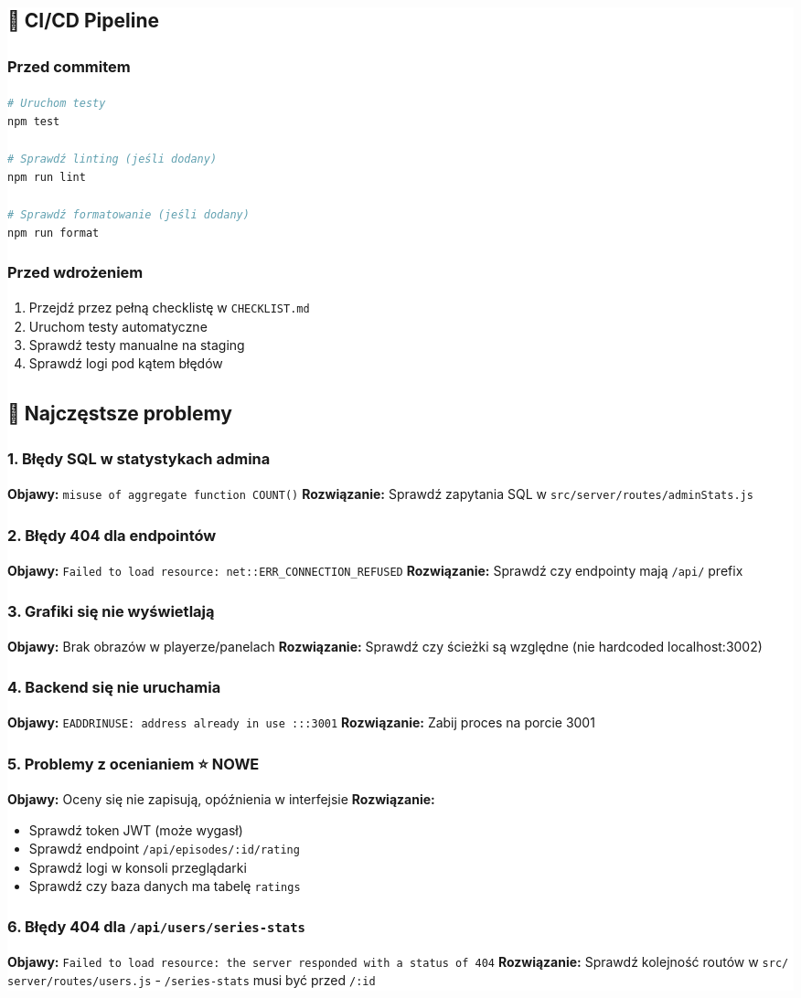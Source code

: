 ## 🔄 CI/CD Pipeline

### Przed commitem
```bash
# Uruchom testy
npm test

# Sprawdź linting (jeśli dodany)
npm run lint

# Sprawdź formatowanie (jeśli dodany)
npm run format
```

### Przed wdrożeniem
1. Przejdź przez pełną checklistę w `CHECKLIST.md`
2. Uruchom testy automatyczne
3. Sprawdź testy manualne na staging
4. Sprawdź logi pod kątem błędów

## 🎯 Najczęstsze problemy

### 1. Błędy SQL w statystykach admina
**Objawy:** `misuse of aggregate function COUNT()`
**Rozwiązanie:** Sprawdź zapytania SQL w `src/server/routes/adminStats.js`

### 2. Błędy 404 dla endpointów
**Objawy:** `Failed to load resource: net::ERR_CONNECTION_REFUSED`
**Rozwiązanie:** Sprawdź czy endpointy mają `/api/` prefix

### 3. Grafiki się nie wyświetlają
**Objawy:** Brak obrazów w playerze/panelach
**Rozwiązanie:** Sprawdź czy ścieżki są względne (nie hardcoded localhost:3002)

### 4. Backend się nie uruchamia
**Objawy:** `EADDRINUSE: address already in use :::3001`
**Rozwiązanie:** Zabij proces na porcie 3001

### 5. Problemy z ocenianiem ⭐ **NOWE**
**Objawy:** Oceny się nie zapisują, opóźnienia w interfejsie
**Rozwiązanie:** 
- Sprawdź token JWT (może wygasł)
- Sprawdź endpoint `/api/episodes/:id/rating`
- Sprawdź logi w konsoli przeglądarki
- Sprawdź czy baza danych ma tabelę `ratings`

### 6. Błędy 404 dla `/api/users/series-stats`
**Objawy:** `Failed to load resource: the server responded with a status of 404`
**Rozwiązanie:** Sprawdź kolejność routów w `src/server/routes/users.js` - `/series-stats` musi być przed `/:id`
